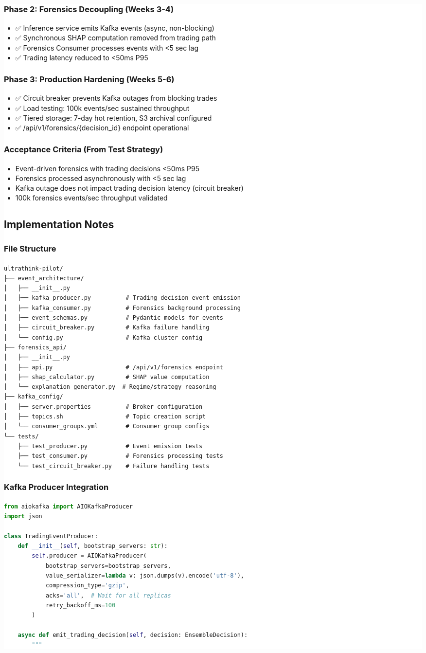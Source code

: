 ### Phase 2: Forensics Decoupling (Weeks 3-4)
- ✅ Inference service emits Kafka events (async, non-blocking)
- ✅ Synchronous SHAP computation removed from trading path
- ✅ Forensics Consumer processes events with <5 sec lag
- ✅ Trading latency reduced to <50ms P95

### Phase 3: Production Hardening (Weeks 5-6)
- ✅ Circuit breaker prevents Kafka outages from blocking trades
- ✅ Load testing: 100k events/sec sustained throughput
- ✅ Tiered storage: 7-day hot retention, S3 archival configured
- ✅ /api/v1/forensics/{decision_id} endpoint operational

### Acceptance Criteria (From Test Strategy)
- Event-driven forensics with trading decisions <50ms P95
- Forensics processed asynchronously with <5 sec lag
- Kafka outage does not impact trading decision latency (circuit breaker)
- 100k forensics events/sec throughput validated

## Implementation Notes

### File Structure
```
ultrathink-pilot/
├── event_architecture/
│   ├── __init__.py
│   ├── kafka_producer.py          # Trading decision event emission
│   ├── kafka_consumer.py          # Forensics background processing
│   ├── event_schemas.py           # Pydantic models for events
│   ├── circuit_breaker.py         # Kafka failure handling
│   └── config.py                  # Kafka cluster config
├── forensics_api/
│   ├── __init__.py
│   ├── api.py                     # /api/v1/forensics endpoint
│   ├── shap_calculator.py         # SHAP value computation
│   └── explanation_generator.py  # Regime/strategy reasoning
├── kafka_config/
│   ├── server.properties          # Broker configuration
│   ├── topics.sh                  # Topic creation script
│   └── consumer_groups.yml        # Consumer group configs
└── tests/
    ├── test_producer.py           # Event emission tests
    ├── test_consumer.py           # Forensics processing tests
    └── test_circuit_breaker.py    # Failure handling tests
```

### Kafka Producer Integration
```python
from aiokafka import AIOKafkaProducer
import json

class TradingEventProducer:
    def __init__(self, bootstrap_servers: str):
        self.producer = AIOKafkaProducer(
            bootstrap_servers=bootstrap_servers,
            value_serializer=lambda v: json.dumps(v).encode('utf-8'),
            compression_type='gzip',
            acks='all',  # Wait for all replicas
            retry_backoff_ms=100
        )

    async def emit_trading_decision(self, decision: EnsembleDecision):
        """
```